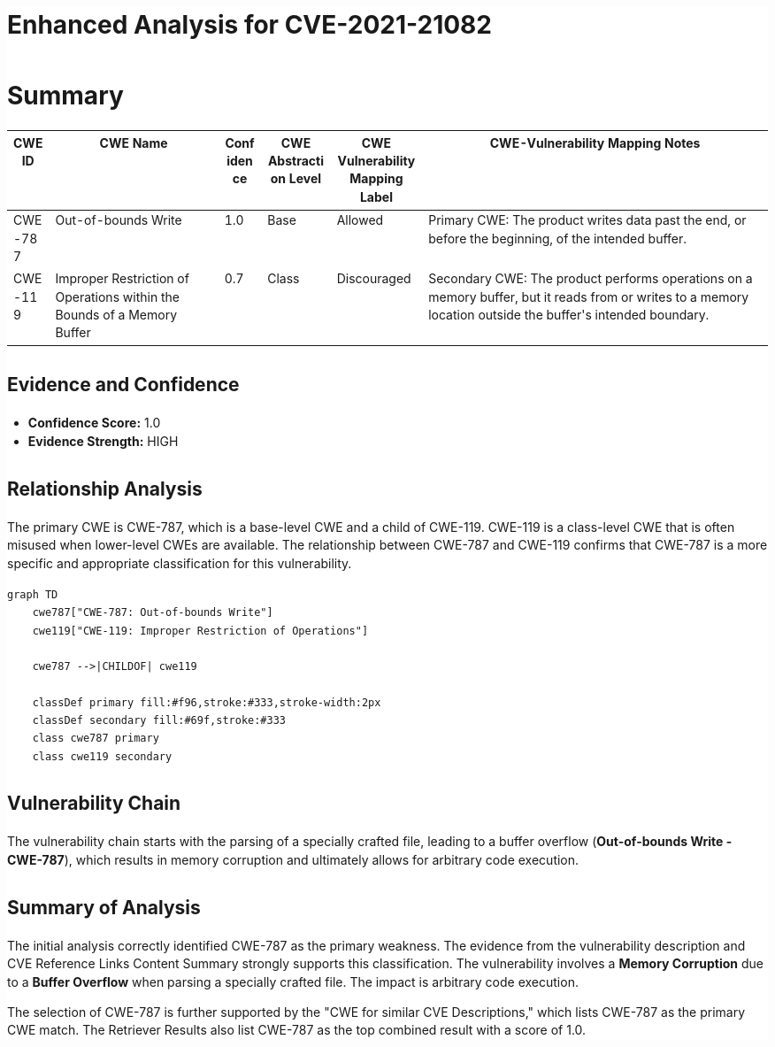 # Enhanced Analysis for CVE-2021-21082

# Summary
| CWE ID | CWE Name | Confidence | CWE Abstraction Level | CWE Vulnerability Mapping Label | CWE-Vulnerability Mapping Notes |
|---|---|---|---|---|---|
| CWE-787 | Out-of-bounds Write | 1.0 | Base | Allowed | Primary CWE: The product writes data past the end, or before the beginning, of the intended buffer. |
| CWE-119 | Improper Restriction of Operations within the Bounds of a Memory Buffer | 0.7 | Class | Discouraged | Secondary CWE: The product performs operations on a memory buffer, but it reads from or writes to a memory location outside the buffer's intended boundary. |

## Evidence and Confidence

*   **Confidence Score:** 1.0
*   **Evidence Strength:** HIGH

## Relationship Analysis
The primary CWE is CWE-787, which is a base-level CWE and a child of CWE-119. CWE-119 is a class-level CWE that is often misused when lower-level CWEs are available. The relationship between CWE-787 and CWE-119 confirms that CWE-787 is a more specific and appropriate classification for this vulnerability.

```mermaid
graph TD
    cwe787["CWE-787: Out-of-bounds Write"]
    cwe119["CWE-119: Improper Restriction of Operations"]
    
    cwe787 -->|CHILDOF| cwe119
    
    classDef primary fill:#f96,stroke:#333,stroke-width:2px
    classDef secondary fill:#69f,stroke:#333
    class cwe787 primary
    class cwe119 secondary
```

## Vulnerability Chain
The vulnerability chain starts with the parsing of a specially crafted file, leading to a buffer overflow (**Out-of-bounds Write - CWE-787**), which results in memory corruption and ultimately allows for arbitrary code execution.

## Summary of Analysis
The initial analysis correctly identified CWE-787 as the primary weakness. The evidence from the vulnerability description and CVE Reference Links Content Summary strongly supports this classification. The vulnerability involves a **Memory Corruption** due to a **Buffer Overflow** when parsing a specially crafted file. The impact is arbitrary code execution.

The selection of CWE-787 is further supported by the "CWE for similar CVE Descriptions," which lists CWE-787 as the primary CWE match. The Retriever Results also list CWE-787 as the top combined result with a score of 1.0.
